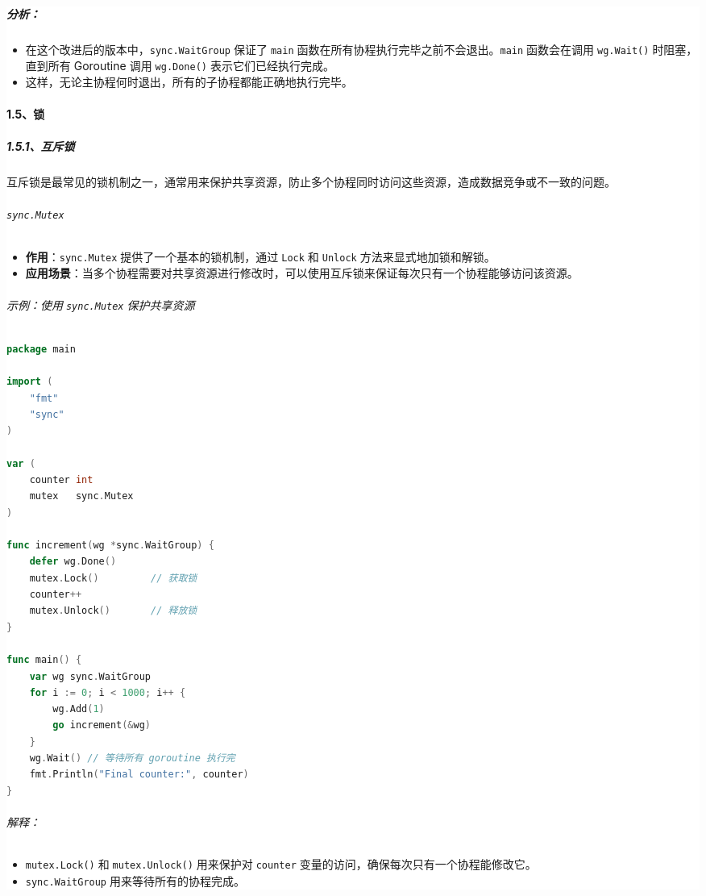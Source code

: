 ##### 分析：

- 在这个改进后的版本中，`sync.WaitGroup` 保证了 `main` 函数在所有协程执行完毕之前不会退出。`main` 函数会在调用 `wg.Wait()` 时阻塞，直到所有 Goroutine 调用 `wg.Done()` 表示它们已经执行完成。
- 这样，无论主协程何时退出，所有的子协程都能正确地执行完毕。

#### 1.5、锁

##### 1.5.1、互斥锁

互斥锁是最常见的锁机制之一，通常用来保护共享资源，防止多个协程同时访问这些资源，造成数据竞争或不一致的问题。

###### `sync.Mutex`

- **作用**：`sync.Mutex` 提供了一个基本的锁机制，通过 `Lock` 和 `Unlock` 方法来显式地加锁和解锁。
- **应用场景**：当多个协程需要对共享资源进行修改时，可以使用互斥锁来保证每次只有一个协程能够访问该资源。

###### 示例：使用 `sync.Mutex` 保护共享资源

```go
package main

import (
	"fmt"
	"sync"
)

var (
	counter int
	mutex   sync.Mutex
)

func increment(wg *sync.WaitGroup) {
	defer wg.Done()
	mutex.Lock()         // 获取锁
	counter++
	mutex.Unlock()       // 释放锁
}

func main() {
	var wg sync.WaitGroup
	for i := 0; i < 1000; i++ {
		wg.Add(1)
		go increment(&wg)
	}
	wg.Wait() // 等待所有 goroutine 执行完
	fmt.Println("Final counter:", counter)
}
```

###### 解释：

- `mutex.Lock()` 和 `mutex.Unlock()` 用来保护对 `counter` 变量的访问，确保每次只有一个协程能修改它。
- `sync.WaitGroup` 用来等待所有的协程完成。

